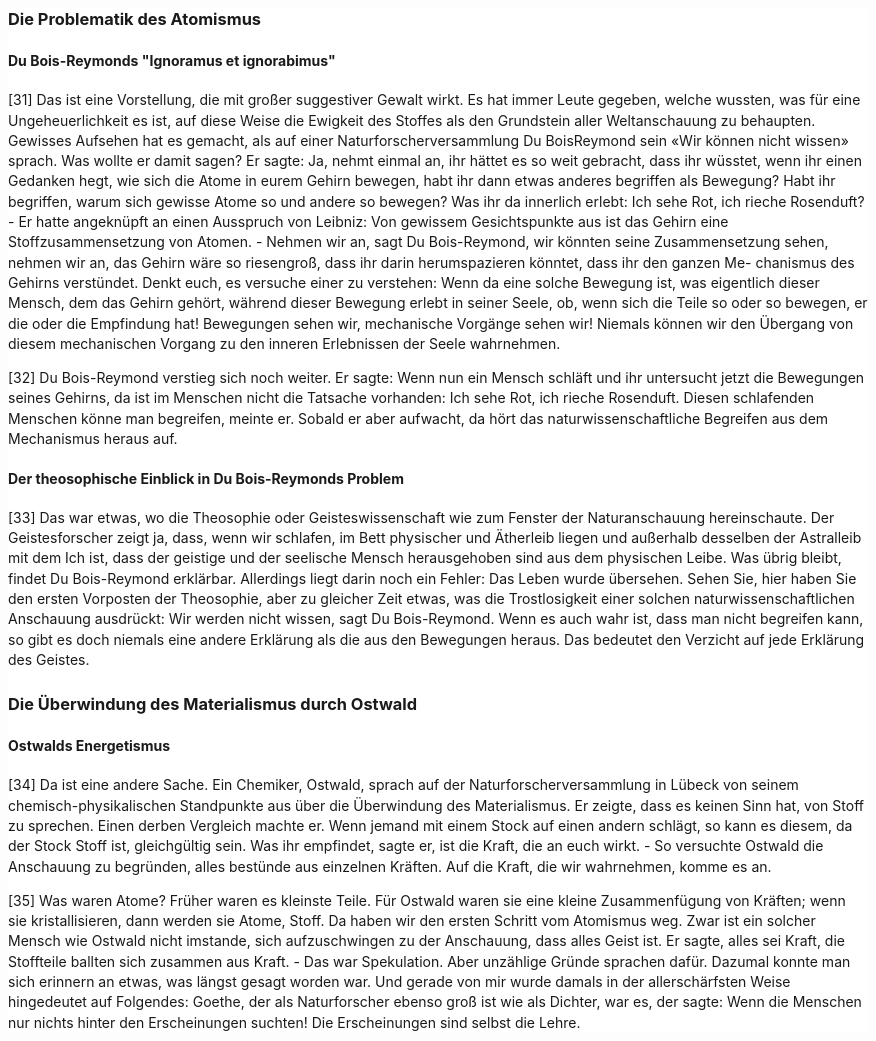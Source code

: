 ### Die Problematik des Atomismus

#### Du Bois-Reymonds "Ignoramus et ignorabimus"

[31] Das ist eine Vorstellung, die mit großer suggestiver Gewalt wirkt. Es hat immer Leute gegeben, welche wussten, was für eine Ungeheuerlichkeit es ist, auf diese Weise die Ewigkeit des Stoffes als den Grundstein aller Weltanschauung zu behaupten. Gewisses Aufsehen hat es gemacht, als auf einer Naturforscherversammlung Du BoisReymond sein «Wir können nicht wissen» sprach. Was wollte er damit sagen? Er sagte: Ja, nehmt einmal an, ihr hättet es so weit gebracht, dass ihr wüsstet, wenn ihr einen Gedanken hegt, wie sich die Atome in eurem Gehirn bewegen, habt ihr dann etwas anderes begriffen als Bewegung? Habt ihr begriffen, warum sich gewisse Atome so und andere so bewegen? Was ihr da innerlich erlebt: Ich sehe Rot, ich rieche Rosenduft? - Er hatte angeknüpft an einen Ausspruch von Leibniz: Von gewissem Gesichtspunkte aus ist das Gehirn eine Stoffzusammensetzung von Atomen. - Nehmen wir an, sagt Du Bois-Reymond, wir könnten seine Zusammensetzung sehen, nehmen wir an, das Gehirn wäre so riesengroß, dass ihr darin herumspazieren könntet, dass ihr den ganzen Me- chanismus des Gehirns verstündet. Denkt euch, es versuche einer zu verstehen: Wenn da eine solche Bewegung ist, was eigentlich dieser Mensch, dem das Gehirn gehört, während dieser Bewegung erlebt in seiner Seele, ob, wenn sich die Teile so oder so bewegen, er die oder die Empfindung hat! Bewegungen sehen wir, mechanische Vorgänge sehen wir! Niemals können wir den Übergang von diesem mechanischen Vorgang zu den inneren Erlebnissen der Seele wahrnehmen.

[32] Du Bois-Reymond verstieg sich noch weiter. Er sagte: Wenn nun ein Mensch schläft und ihr untersucht jetzt die Bewegungen seines Gehirns, da ist im Menschen nicht die Tatsache vorhanden: Ich sehe Rot, ich rieche Rosenduft. Diesen schlafenden Menschen könne man begreifen, meinte er. Sobald er aber aufwacht, da hört das naturwissenschaftliche Begreifen aus dem Mechanismus heraus auf.

#### Der theosophische Einblick in Du Bois-Reymonds Problem

[33] Das war etwas, wo die Theosophie oder Geisteswissenschaft wie zum Fenster der Naturanschauung hereinschaute. Der Geistesforscher zeigt ja, dass, wenn wir schlafen, im Bett physischer und Ätherleib liegen und außerhalb desselben der Astralleib mit dem Ich ist, dass der geistige und der seelische Mensch herausgehoben sind aus dem physischen Leibe. Was übrig bleibt, findet Du Bois-Reymond erklärbar. Allerdings liegt darin noch ein Fehler: Das Leben wurde übersehen. Sehen Sie, hier haben Sie den ersten Vorposten der Theosophie, aber zu gleicher Zeit etwas, was die Trostlosigkeit einer solchen naturwissenschaftlichen Anschauung ausdrückt: Wir werden nicht wissen, sagt Du Bois-Reymond. Wenn es auch wahr ist, dass man nicht begreifen kann, so gibt es doch niemals eine andere Erklärung als die aus den Bewegungen heraus. Das bedeutet den Verzicht auf jede Erklärung des Geistes.

### Die Überwindung des Materialismus durch Ostwald

#### Ostwalds Energetismus

[34] Da ist eine andere Sache. Ein Chemiker, Ostwald, sprach auf der Naturforscherversammlung in Lübeck von seinem chemisch-physikalischen Standpunkte aus über die Überwindung des Materialismus. Er zeigte, dass es keinen Sinn hat, von Stoff zu sprechen. Einen derben Vergleich machte er. Wenn jemand mit einem Stock auf einen andern schlägt, so kann es diesem, da der Stock Stoff ist, gleichgültig sein. Was ihr empfindet, sagte er, ist die Kraft, die an euch wirkt. - So versuchte Ostwald die Anschauung zu begründen, alles bestünde aus einzelnen Kräften. Auf die Kraft, die wir wahrnehmen, komme es an.

[35] Was waren Atome? Früher waren es kleinste Teile. Für Ostwald waren sie eine kleine Zusammenfügung von Kräften; wenn sie kristallisieren, dann werden sie Atome, Stoff. Da haben wir den ersten Schritt vom Atomismus weg. Zwar ist ein solcher Mensch wie Ostwald nicht imstande, sich aufzuschwingen zu der Anschauung, dass alles Geist ist. Er sagte, alles sei Kraft, die Stoffteile ballten sich zusammen aus Kraft. - Das war Spekulation. Aber unzählige Gründe sprachen dafür. Dazumal konnte man sich erinnern an etwas, was längst gesagt worden war. Und gerade von mir wurde damals in der allerschärfsten Weise hingedeutet auf Folgendes: Goethe, der als Naturforscher ebenso groß ist wie als Dichter, war es, der sagte: Wenn die Menschen nur nichts hinter den Erscheinungen suchten! Die Erscheinungen sind selbst die Lehre.
